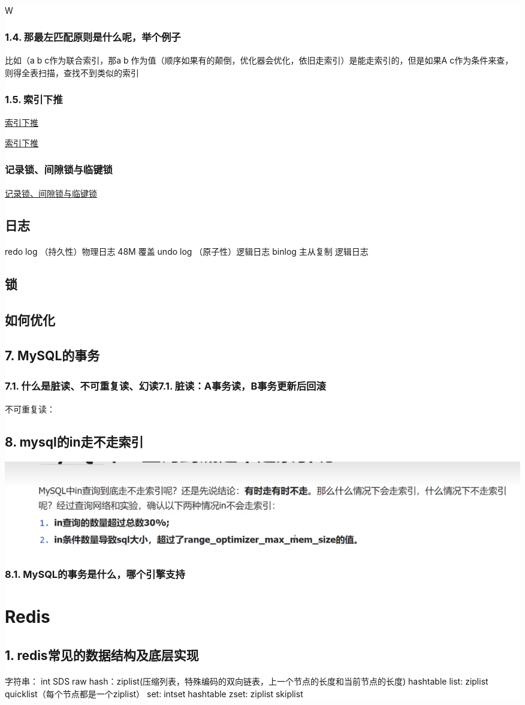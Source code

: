 
W
### 1.4. 那最左匹配原则是什么呢，举个例子

比如（a b c作为联合索引，那a b 作为值（顺序如果有的颠倒，优化器会优化，依旧走索引）是能走索引的，但是如果A c作为条件来查，则得全表扫描，查找不到类似的索引


### 1.5. 索引下推
[索引下推](https://www.bilibili.com/video/BV1f14y1Q7Zz/?spm_id_from=333.337.search-card.all.click&vd_source=cd79a2b02db95ba02d1b97fa5ab2fceb)

[索引下推](https://www.cnblogs.com/three-fighter/p/15246577.html)
### 记录锁、间隙锁与临键锁
[记录锁、间隙锁与临键锁](https://juejin.cn/post/6844903666420285454)
## 日志
redo log   （持久性）物理日志 48M  覆盖
undo log （原子性）逻辑日志
binlog   主从复制 逻辑日志
## 锁
## 如何优化

## 7. MySQL的事务
### 7.1. 什么是脏读、不可重复读、幻读7.1. 脏读：A事务读，B事务更新后回滚
不可重复读：

## 8. mysql的in走不走索引
![](vx_images/463391914240372.png)
### 8.1. MySQL的事务是什么，哪个引擎支持
# Redis

## 1. redis常见的数据结构及底层实现
字符串： int SDS raw
hash：ziplist(压缩列表，特殊编码的双向链表，上一个节点的长度和当前节点的长度)  hashtable
list: ziplist quicklist（每个节点都是一个ziplist）
set: intset  hashtable
zset: ziplist skiplist
